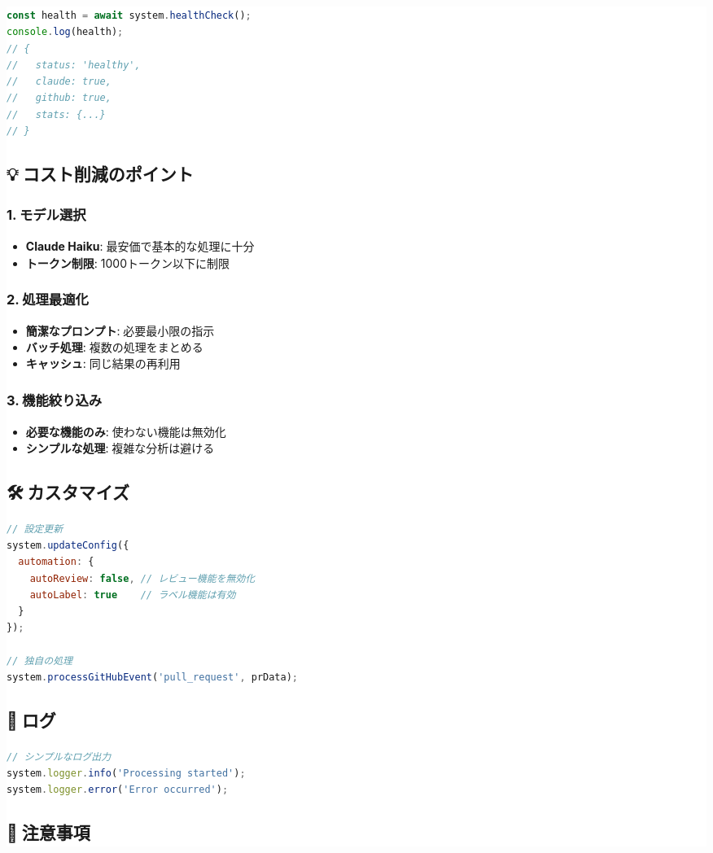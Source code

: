```javascript
const health = await system.healthCheck();
console.log(health);
// {
//   status: 'healthy',
//   claude: true,
//   github: true,
//   stats: {...}
// }
```

## 💡 コスト削減のポイント

### 1. モデル選択
- **Claude Haiku**: 最安価で基本的な処理に十分
- **トークン制限**: 1000トークン以下に制限

### 2. 処理最適化
- **簡潔なプロンプト**: 必要最小限の指示
- **バッチ処理**: 複数の処理をまとめる
- **キャッシュ**: 同じ結果の再利用

### 3. 機能絞り込み
- **必要な機能のみ**: 使わない機能は無効化
- **シンプルな処理**: 複雑な分析は避ける

## 🛠️ カスタマイズ

```javascript
// 設定更新
system.updateConfig({
  automation: {
    autoReview: false, // レビュー機能を無効化
    autoLabel: true    // ラベル機能は有効
  }
});

// 独自の処理
system.processGitHubEvent('pull_request', prData);
```

## 📝 ログ

```javascript
// シンプルなログ出力
system.logger.info('Processing started');
system.logger.error('Error occurred');
```

## 🚨 注意事項
